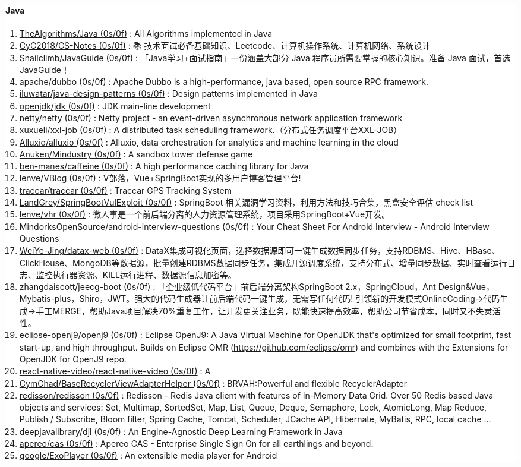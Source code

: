 #### Java
1. [TheAlgorithms/Java (0s/0f)](https://github.com/TheAlgorithms/Java) : All Algorithms implemented in Java
2. [CyC2018/CS-Notes (0s/0f)](https://github.com/CyC2018/CS-Notes) : 📚 技术面试必备基础知识、Leetcode、计算机操作系统、计算机网络、系统设计
3. [Snailclimb/JavaGuide (0s/0f)](https://github.com/Snailclimb/JavaGuide) : 「Java学习+面试指南」一份涵盖大部分 Java 程序员所需要掌握的核心知识。准备 Java 面试，首选 JavaGuide！
4. [apache/dubbo (0s/0f)](https://github.com/apache/dubbo) : Apache Dubbo is a high-performance, java based, open source RPC framework.
5. [iluwatar/java-design-patterns (0s/0f)](https://github.com/iluwatar/java-design-patterns) : Design patterns implemented in Java
6. [openjdk/jdk (0s/0f)](https://github.com/openjdk/jdk) : JDK main-line development
7. [netty/netty (0s/0f)](https://github.com/netty/netty) : Netty project - an event-driven asynchronous network application framework
8. [xuxueli/xxl-job (0s/0f)](https://github.com/xuxueli/xxl-job) : A distributed task scheduling framework.（分布式任务调度平台XXL-JOB）
9. [Alluxio/alluxio (0s/0f)](https://github.com/Alluxio/alluxio) : Alluxio, data orchestration for analytics and machine learning in the cloud
10. [Anuken/Mindustry (0s/0f)](https://github.com/Anuken/Mindustry) : A sandbox tower defense game
11. [ben-manes/caffeine (0s/0f)](https://github.com/ben-manes/caffeine) : A high performance caching library for Java
12. [lenve/VBlog (0s/0f)](https://github.com/lenve/VBlog) : V部落，Vue+SpringBoot实现的多用户博客管理平台!
13. [traccar/traccar (0s/0f)](https://github.com/traccar/traccar) : Traccar GPS Tracking System
14. [LandGrey/SpringBootVulExploit (0s/0f)](https://github.com/LandGrey/SpringBootVulExploit) : SpringBoot 相关漏洞学习资料，利用方法和技巧合集，黑盒安全评估 check list
15. [lenve/vhr (0s/0f)](https://github.com/lenve/vhr) : 微人事是一个前后端分离的人力资源管理系统，项目采用SpringBoot+Vue开发。
16. [MindorksOpenSource/android-interview-questions (0s/0f)](https://github.com/MindorksOpenSource/android-interview-questions) : Your Cheat Sheet For Android Interview - Android Interview Questions
17. [WeiYe-Jing/datax-web (0s/0f)](https://github.com/WeiYe-Jing/datax-web) : DataX集成可视化页面，选择数据源即可一键生成数据同步任务，支持RDBMS、Hive、HBase、ClickHouse、MongoDB等数据源，批量创建RDBMS数据同步任务，集成开源调度系统，支持分布式、增量同步数据、实时查看运行日志、监控执行器资源、KILL运行进程、数据源信息加密等。
18. [zhangdaiscott/jeecg-boot (0s/0f)](https://github.com/zhangdaiscott/jeecg-boot) : 「企业级低代码平台」前后端分离架构SpringBoot 2.x，SpringCloud，Ant Design&Vue，Mybatis-plus，Shiro，JWT。强大的代码生成器让前后端代码一键生成，无需写任何代码! 引领新的开发模式OnlineCoding->代码生成->手工MERGE，帮助Java项目解决70%重复工作，让开发更关注业务，既能快速提高效率，帮助公司节省成本，同时又不失灵活性。
19. [eclipse-openj9/openj9 (0s/0f)](https://github.com/eclipse-openj9/openj9) : Eclipse OpenJ9: A Java Virtual Machine for OpenJDK that's optimized for small footprint, fast start-up, and high throughput. Builds on Eclipse OMR (https://github.com/eclipse/omr) and combines with the Extensions for OpenJDK for OpenJ9 repo.
20. [react-native-video/react-native-video (0s/0f)](https://github.com/react-native-video/react-native-video) : A <Video /> component for react-native
21. [CymChad/BaseRecyclerViewAdapterHelper (0s/0f)](https://github.com/CymChad/BaseRecyclerViewAdapterHelper) : BRVAH:Powerful and flexible RecyclerAdapter
22. [redisson/redisson (0s/0f)](https://github.com/redisson/redisson) : Redisson - Redis Java client with features of In-Memory Data Grid. Over 50 Redis based Java objects and services: Set, Multimap, SortedSet, Map, List, Queue, Deque, Semaphore, Lock, AtomicLong, Map Reduce, Publish / Subscribe, Bloom filter, Spring Cache, Tomcat, Scheduler, JCache API, Hibernate, MyBatis, RPC, local cache ...
23. [deepjavalibrary/djl (0s/0f)](https://github.com/deepjavalibrary/djl) : An Engine-Agnostic Deep Learning Framework in Java
24. [apereo/cas (0s/0f)](https://github.com/apereo/cas) : Apereo CAS - Enterprise Single Sign On for all earthlings and beyond.
25. [google/ExoPlayer (0s/0f)](https://github.com/google/ExoPlayer) : An extensible media player for Android
